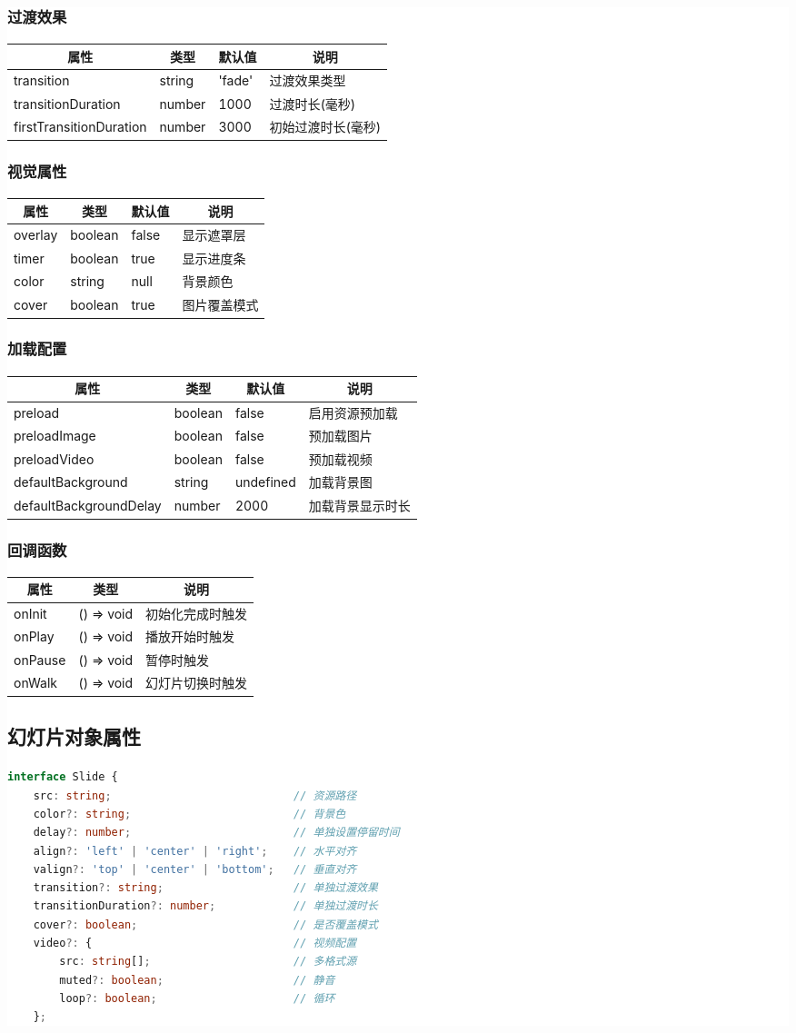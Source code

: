 ### 过渡效果

| 属性                      | 类型     | 默认值    | 说明         |
|-------------------------|--------|--------|------------|
| transition              | string | 'fade' | 过渡效果类型     |
| transitionDuration      | number | 1000   | 过渡时长(毫秒)   |
| firstTransitionDuration | number | 3000   | 初始过渡时长(毫秒) |

### 视觉属性

| 属性      | 类型      | 默认值   | 说明     |
|---------|---------|-------|--------|
| overlay | boolean | false | 显示遮罩层  |
| timer   | boolean | true  | 显示进度条  |
| color   | string  | null  | 背景颜色   |
| cover   | boolean | true  | 图片覆盖模式 |

### 加载配置

| 属性                     | 类型      | 默认值       | 说明       |
|------------------------|---------|-----------|----------|
| preload                | boolean | false     | 启用资源预加载  |
| preloadImage           | boolean | false     | 预加载图片    |
| preloadVideo           | boolean | false     | 预加载视频    |
| defaultBackground      | string  | undefined | 加载背景图    |
| defaultBackgroundDelay | number  | 2000      | 加载背景显示时长 |

### 回调函数

| 属性      | 类型         | 说明       |
|---------|------------|----------|
| onInit  | () => void | 初始化完成时触发 |
| onPlay  | () => void | 播放开始时触发  |
| onPause | () => void | 暂停时触发    |
| onWalk  | () => void | 幻灯片切换时触发 |

## 幻灯片对象属性

```typescript
interface Slide {
	src: string;                            // 资源路径
	color?: string;                         // 背景色
	delay?: number;                         // 单独设置停留时间
	align?: 'left' | 'center' | 'right';    // 水平对齐
	valign?: 'top' | 'center' | 'bottom';   // 垂直对齐
	transition?: string;                    // 单独过渡效果
	transitionDuration?: number;            // 单独过渡时长
	cover?: boolean;                        // 是否覆盖模式
	video?: {                               // 视频配置
		src: string[];                      // 多格式源
		muted?: boolean;                    // 静音
		loop?: boolean;                     // 循环
	};
```